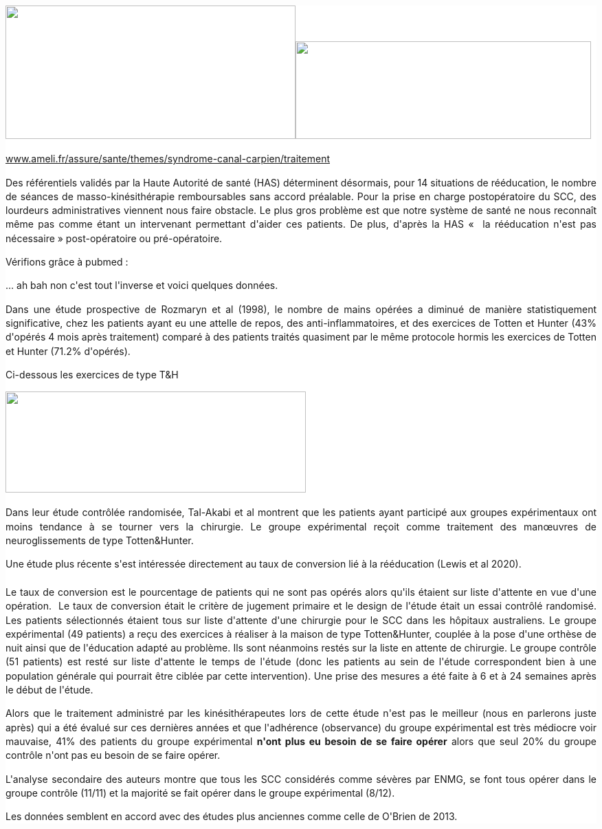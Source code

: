 <p style="text-align: justify;"><img loading="lazy" decoding="async" class="alignnone wp-image-2176 " src="https://www.kinefact.com/wp-content/uploads/2021/01/992-e1611875579201-300x138.png" alt="" width="422" height="194" srcset="https://www.kinefact.com/wp-content/uploads/2021/01/992-e1611875579201-300x138.png 300w, https://www.kinefact.com/wp-content/uploads/2021/01/992-e1611875579201-768x353.png 768w, https://www.kinefact.com/wp-content/uploads/2021/01/992-e1611875579201.png 969w" sizes="auto, (max-width: 422px) 100vw, 422px"><img loading="lazy" decoding="async" class="alignnone wp-image-2177 " src="https://www.kinefact.com/wp-content/uploads/2021/01/993-e1611875620320-300x99.png" alt="" width="430" height="142" srcset="https://www.kinefact.com/wp-content/uploads/2021/01/993-e1611875620320-300x99.png 300w, https://www.kinefact.com/wp-content/uploads/2021/01/993-e1611875620320-768x254.png 768w, https://www.kinefact.com/wp-content/uploads/2021/01/993-e1611875620320.png 969w" sizes="auto, (max-width: 430px) 100vw, 430px"></p>
<p style="text-align: justify;"><a href="https://www.ameli.fr/assure/sante/themes/syndrome-canal-carpien/traitement"><span style="font-weight: 400;">www.ameli.fr/assure/sante/themes/syndrome-canal-carpien/traitement</span></a></p>
<p style="text-align: justify;"><span style="font-weight: 400;">Des référentiels validés par la Haute Autorité de santé (HAS) déterminent désormais, pour 14 situations de rééducation, le nombre de séances de masso-kinésithérapie remboursables sans accord préalable. Pour la prise en charge postopératoire du SCC, des lourdeurs administratives viennent nous faire obstacle. Le plus gros problème est que notre système de santé ne nous reconnaît même pas comme étant un intervenant permettant d'aider ces patients. De plus, d'après la HAS «&nbsp; la rééducation n'est pas nécessaire » post-opératoire ou pré-opératoire.&nbsp;</span></p>
<p style="text-align: justify;"><span style="font-weight: 400;">Vérifions grâce à pubmed :&nbsp;</span></p>

<video src="https://www.kinefact.com/wp-content/uploads/2021/01/giphy-25.mp4" controls style="width: 100%; max-width: 334px; height: 194px;"></video>

<p style="text-align: justify;"><span style="font-weight: 400;">… ah bah non c'est tout l'inverse et voici quelques données.</span></p>
<p style="text-align: justify;"><span style="font-weight: 400;">Dans une étude prospective de Rozmaryn et al (1998), le nombre de mains opérées a diminué de manière statistiquement significative, chez les patients ayant eu une attelle de repos, des anti-inflammatoires, et des exercices de Totten et Hunter (43% d'opérés 4 mois après traitement) comparé à des patients traités quasiment par le même protocole hormis les exercices de Totten et Hunter (71.2% d'opérés).</span></p>
<p style="text-align: justify;"><span style="font-weight: 400;">Ci-dessous les exercices de type T&amp;H</span></p>
<p style="text-align: justify;"><img loading="lazy" decoding="async" class="alignnone wp-image-2192" src="https://www.kinefact.com/wp-content/uploads/2021/01/telecharger-300x101.jpg" alt="" width="437" height="147" srcset="https://www.kinefact.com/wp-content/uploads/2021/01/telecharger-300x101.jpg 300w, https://www.kinefact.com/wp-content/uploads/2021/01/telecharger.jpg 387w" sizes="auto, (max-width: 437px) 100vw, 437px"></p>
<p style="text-align: justify;"><span style="font-weight: 400;">Dans leur étude contrôlée randomisée, Tal-Akabi et al montrent que les patients ayant participé aux groupes expérimentaux ont moins tendance à se tourner vers la chirurgie. Le groupe expérimental reçoit comme traitement des manœuvres de neuroglissements de type Totten&amp;Hunter.</span></p>
<p style="text-align: justify;"><span style="font-weight: 400;">Une étude plus récente s'est intéressée directement au taux de conversion lié à la rééducation (Lewis et al 2020). </span><span style="font-weight: 400;"><br>
</span><span style="font-weight: 400;"><br>
</span><span style="font-weight: 400;">Le taux de conversion est le pourcentage de patients qui ne sont pas opérés alors qu'ils étaient sur liste d'attente en vue d'une opération.&nbsp; Le taux de conversion était le critère de jugement primaire et le design de l'étude était un essai contrôlé randomisé. Les patients sélectionnés étaient tous sur liste d'attente d'une chirurgie pour le SCC dans les hôpitaux australiens. Le groupe expérimental (49 patients) a reçu des exercices à réaliser à la maison de type Totten&amp;Hunter, couplée à la pose d'une orthèse de nuit ainsi que de l'éducation adapté au problème. Ils sont néanmoins restés sur la liste en attente de chirurgie. Le groupe contrôle (51 patients) est resté sur liste d'attente le temps de l'étude (donc les patients au sein de l'étude correspondent bien à une population générale qui pourrait être ciblée par cette intervention). Une prise des mesures a été faite à 6 et à 24 semaines après le début de l'étude.</span></p>
<p style="text-align: justify;"><span style="font-weight: 400;">Alors que le traitement administré par les kinésithérapeutes lors de cette étude n'est pas le meilleur (nous en parlerons juste après) qui a été évalué sur ces dernières années et que l'adhérence (observance) du groupe expérimental est très médiocre voir mauvaise, 41% des patients du groupe expérimental <strong>n'ont plus eu besoin de se faire opérer</strong> alors que seul 20% du groupe contrôle n'ont pas eu besoin de se faire opérer.</span></p>
<p style="text-align: justify;"><span style="font-weight: 400;">L'analyse secondaire des auteurs montre que tous les SCC considérés comme sévères par ENMG, se font tous opérer dans le groupe contrôle (11/11) et la majorité se fait opérer dans le groupe expérimental (8/12).&nbsp;</span></p>
<p style="text-align: justify;"><span style="font-weight: 400;"> Les données semblent en accord avec des études plus anciennes comme celle de O'Brien de 2013.&nbsp;</span></p>
